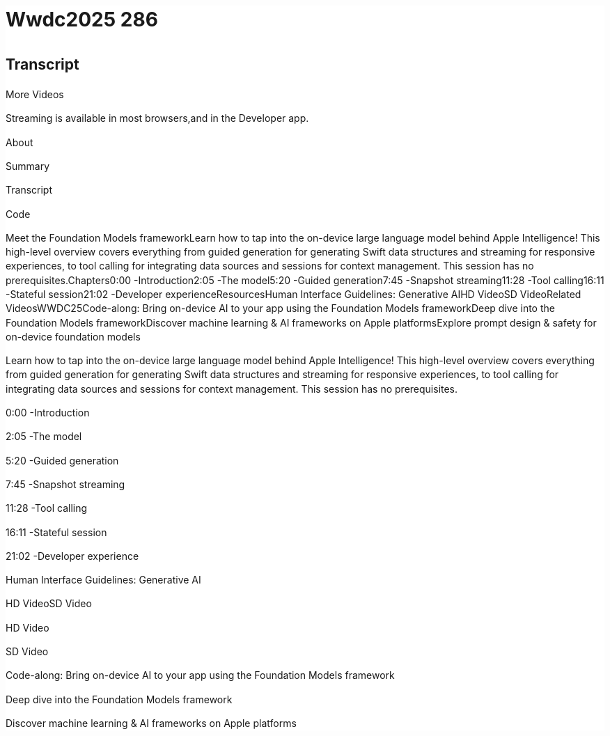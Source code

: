 # Wwdc2025 286

## Transcript

More Videos

Streaming is available in most browsers,and in the Developer app.

About

Summary

Transcript

Code

Meet the Foundation Models frameworkLearn how to tap into the on-device large language model behind Apple Intelligence! This high-level overview covers everything from guided generation for generating Swift data structures and streaming for responsive experiences, to tool calling for integrating data sources and sessions for context management. This session has no prerequisites.Chapters0:00 -Introduction2:05 -The model5:20 -Guided generation7:45 -Snapshot streaming11:28 -Tool calling16:11 -Stateful session21:02 -Developer experienceResourcesHuman Interface Guidelines: Generative AIHD VideoSD VideoRelated VideosWWDC25Code-along: Bring on-device AI to your app using the Foundation Models frameworkDeep dive into the Foundation Models frameworkDiscover machine learning & AI frameworks on Apple platformsExplore prompt design & safety for on-device foundation models

Learn how to tap into the on-device large language model behind Apple Intelligence! This high-level overview covers everything from guided generation for generating Swift data structures and streaming for responsive experiences, to tool calling for integrating data sources and sessions for context management. This session has no prerequisites.

0:00 -Introduction

2:05 -The model

5:20 -Guided generation

7:45 -Snapshot streaming

11:28 -Tool calling

16:11 -Stateful session

21:02 -Developer experience

Human Interface Guidelines: Generative AI

HD VideoSD Video

HD Video

SD Video

Code-along: Bring on-device AI to your app using the Foundation Models framework

Deep dive into the Foundation Models framework

Discover machine learning & AI frameworks on Apple platforms
